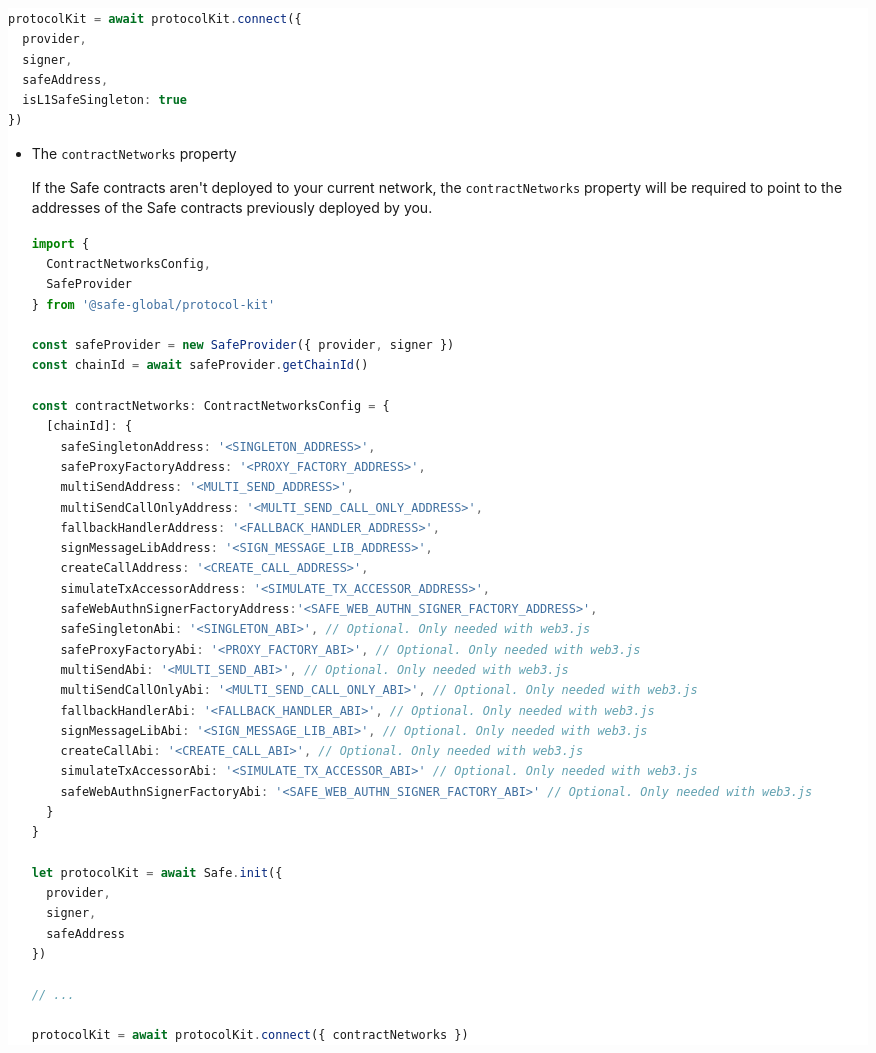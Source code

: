   ```typescript
  protocolKit = await protocolKit.connect({
    provider,
    signer,
    safeAddress,
    isL1SafeSingleton: true
  })
  ```

- The `contractNetworks` property

  If the Safe contracts aren't deployed to your current network, the `contractNetworks` property will be required to point to the addresses of the Safe contracts previously deployed by you.

  ```typescript
  import {
    ContractNetworksConfig,
    SafeProvider
  } from '@safe-global/protocol-kit'

  const safeProvider = new SafeProvider({ provider, signer })
  const chainId = await safeProvider.getChainId()

  const contractNetworks: ContractNetworksConfig = {
    [chainId]: {
      safeSingletonAddress: '<SINGLETON_ADDRESS>',
      safeProxyFactoryAddress: '<PROXY_FACTORY_ADDRESS>',
      multiSendAddress: '<MULTI_SEND_ADDRESS>',
      multiSendCallOnlyAddress: '<MULTI_SEND_CALL_ONLY_ADDRESS>',
      fallbackHandlerAddress: '<FALLBACK_HANDLER_ADDRESS>',
      signMessageLibAddress: '<SIGN_MESSAGE_LIB_ADDRESS>',
      createCallAddress: '<CREATE_CALL_ADDRESS>',
      simulateTxAccessorAddress: '<SIMULATE_TX_ACCESSOR_ADDRESS>',
      safeWebAuthnSignerFactoryAddress:'<SAFE_WEB_AUTHN_SIGNER_FACTORY_ADDRESS>',
      safeSingletonAbi: '<SINGLETON_ABI>', // Optional. Only needed with web3.js
      safeProxyFactoryAbi: '<PROXY_FACTORY_ABI>', // Optional. Only needed with web3.js
      multiSendAbi: '<MULTI_SEND_ABI>', // Optional. Only needed with web3.js
      multiSendCallOnlyAbi: '<MULTI_SEND_CALL_ONLY_ABI>', // Optional. Only needed with web3.js
      fallbackHandlerAbi: '<FALLBACK_HANDLER_ABI>', // Optional. Only needed with web3.js
      signMessageLibAbi: '<SIGN_MESSAGE_LIB_ABI>', // Optional. Only needed with web3.js
      createCallAbi: '<CREATE_CALL_ABI>', // Optional. Only needed with web3.js
      simulateTxAccessorAbi: '<SIMULATE_TX_ACCESSOR_ABI>' // Optional. Only needed with web3.js
      safeWebAuthnSignerFactoryAbi: '<SAFE_WEB_AUTHN_SIGNER_FACTORY_ABI>' // Optional. Only needed with web3.js
    }
  }

  let protocolKit = await Safe.init({
    provider,
    signer,
    safeAddress
  })

  // ...

  protocolKit = await protocolKit.connect({ contractNetworks })
  ```
